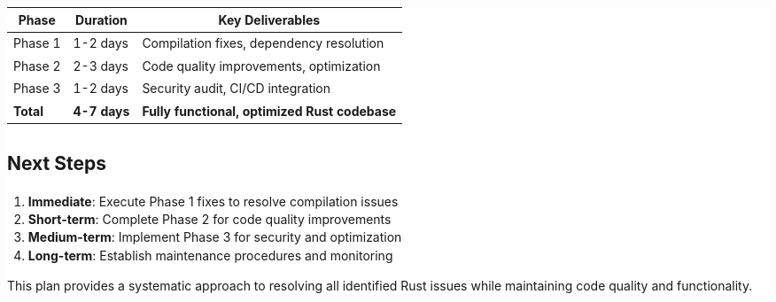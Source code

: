 | Phase | Duration | Key Deliverables |
|-------|----------|------------------|
| Phase 1 | 1-2 days | Compilation fixes, dependency resolution |
| Phase 2 | 2-3 days | Code quality improvements, optimization |
| Phase 3 | 1-2 days | Security audit, CI/CD integration |
| **Total** | **4-7 days** | **Fully functional, optimized Rust codebase** |

## Next Steps

1. **Immediate**: Execute Phase 1 fixes to resolve compilation issues
2. **Short-term**: Complete Phase 2 for code quality improvements  
3. **Medium-term**: Implement Phase 3 for security and optimization
4. **Long-term**: Establish maintenance procedures and monitoring

This plan provides a systematic approach to resolving all identified Rust issues while maintaining code quality and functionality.
